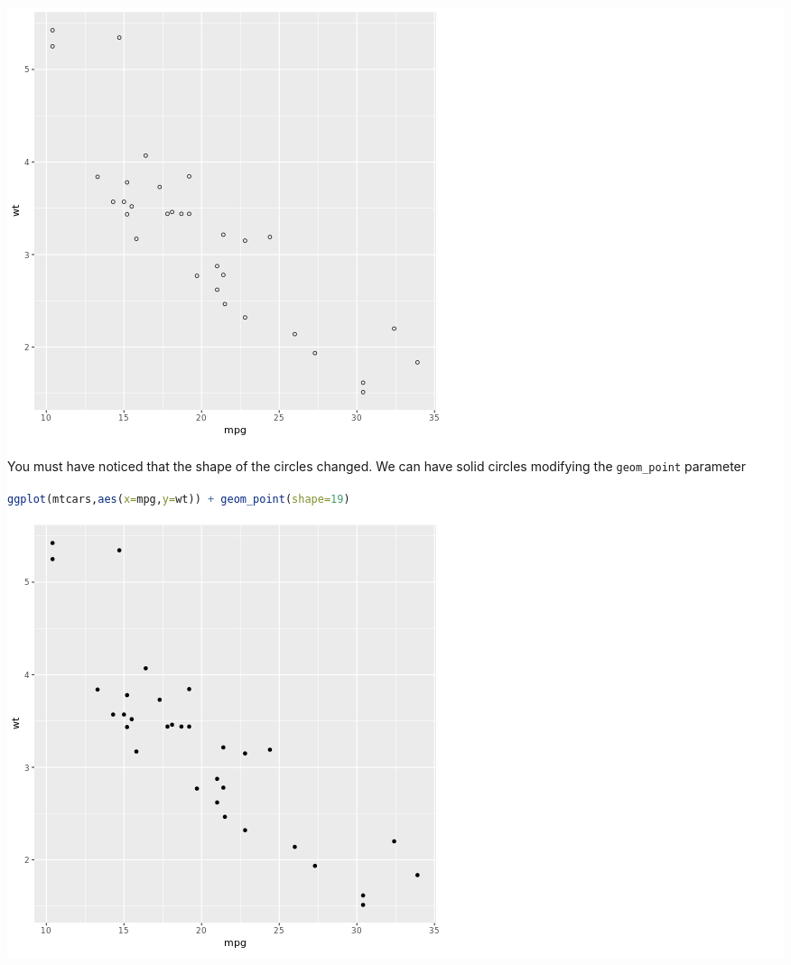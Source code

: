 ![png](output_11_1.png)


You must have noticed that the shape of the circles changed. We can have solid circles modifying the `geom_point` parameter


```R
ggplot(mtcars,aes(x=mpg,y=wt)) + geom_point(shape=19)
```




    




![png](output_13_1.png)
